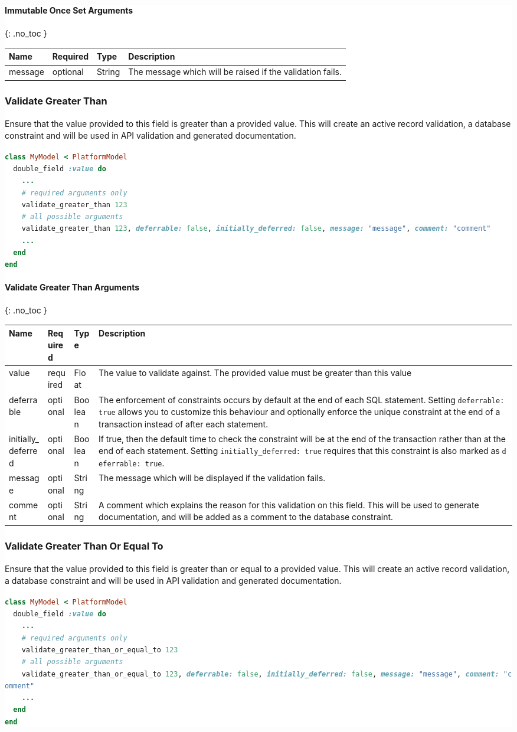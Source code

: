#### Immutable Once Set Arguments
{: .no_toc }

| Name | Required | Type | Description |
|:---|:---|:---|:---|
| message | optional | String | The message which will be raised if the validation fails. |

### Validate Greater Than

Ensure that the value provided to this field is greater than a
provided value. This will create an active record validation,
a database constraint and will be used in API validation and
generated documentation.

```ruby
class MyModel < PlatformModel
  double_field :value do
    ...
    # required arguments only
    validate_greater_than 123
    # all possible arguments
    validate_greater_than 123, deferrable: false, initially_deferred: false, message: "message", comment: "comment"
    ...
  end
end
```

#### Validate Greater Than Arguments
{: .no_toc }

| Name | Required | Type | Description |
|:---|:---|:---|:---|
| value | required | Float | The value to validate against. The provided value must be greater than this value |
| deferrable | optional | Boolean | The enforcement of constraints occurs by default at the end of each SQL statement. Setting `deferrable: true` allows you to customize this behaviour and optionally enforce the unique constraint at the end of a transaction instead of after each statement. |
| initially_deferred | optional | Boolean | If true, then the default time to check the constraint will be at the end of the transaction rather than at the end of each statement.  Setting `initially_deferred: true` requires that this constraint is also marked as `deferrable: true`. |
| message | optional | String | The message which will be displayed if the validation fails. |
| comment | optional | String | A comment which explains the reason for this validation on this field. This will be used to generate documentation, and will be added as a comment to the database constraint. |

### Validate Greater Than Or Equal To

Ensure that the value provided to this field is greater than
or equal to a provided value. This will create an active record
validation, a database constraint and will be used in API
validation and generated documentation.

```ruby
class MyModel < PlatformModel
  double_field :value do
    ...
    # required arguments only
    validate_greater_than_or_equal_to 123
    # all possible arguments
    validate_greater_than_or_equal_to 123, deferrable: false, initially_deferred: false, message: "message", comment: "comment"
    ...
  end
end
```
